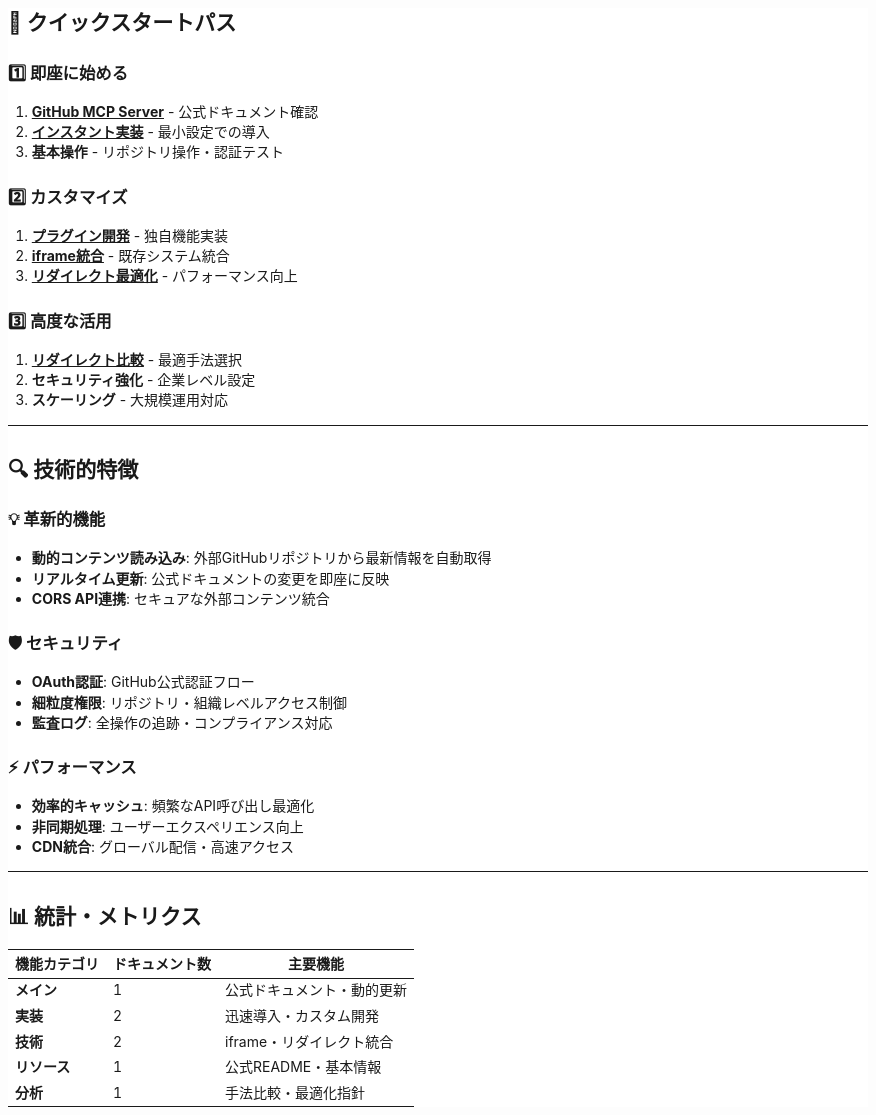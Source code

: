 
## 🚀 **クイックスタートパス**

### 1️⃣ **即座に始める**
1. **[GitHub MCP Server](github-mcp-server.html)** - 公式ドキュメント確認
2. **[インスタント実装](github-mcp-server-instant.html)** - 最小設定での導入
3. **基本操作** - リポジトリ操作・認証テスト

### 2️⃣ **カスタマイズ**
1. **[プラグイン開発](github-mcp-server-plugin.html)** - 独自機能実装
2. **[iframe統合](github-mcp-server-iframe.html)** - 既存システム統合
3. **[リダイレクト最適化](github-mcp-server-redirect.html)** - パフォーマンス向上

### 3️⃣ **高度な活用**
1. **[リダイレクト比較](redirect-comparison.html)** - 最適手法選択
2. **セキュリティ強化** - 企業レベル設定
3. **スケーリング** - 大規模運用対応

---

## 🔍 **技術的特徴**

### 💡 **革新的機能**
- **動的コンテンツ読み込み**: 外部GitHubリポジトリから最新情報を自動取得
- **リアルタイム更新**: 公式ドキュメントの変更を即座に反映
- **CORS API連携**: セキュアな外部コンテンツ統合

### 🛡️ **セキュリティ**
- **OAuth認証**: GitHub公式認証フロー
- **細粒度権限**: リポジトリ・組織レベルアクセス制御
- **監査ログ**: 全操作の追跡・コンプライアンス対応

### ⚡ **パフォーマンス**
- **効率的キャッシュ**: 頻繁なAPI呼び出し最適化
- **非同期処理**: ユーザーエクスペリエンス向上
- **CDN統合**: グローバル配信・高速アクセス

---

## 📊 **統計・メトリクス**

| 機能カテゴリ | ドキュメント数 | 主要機能 |
|-------------|-------------|---------|
| **メイン** | 1 | 公式ドキュメント・動的更新 |
| **実装** | 2 | 迅速導入・カスタム開発 |
| **技術** | 2 | iframe・リダイレクト統合 |
| **リソース** | 1 | 公式README・基本情報 |
| **分析** | 1 | 手法比較・最適化指針 |
